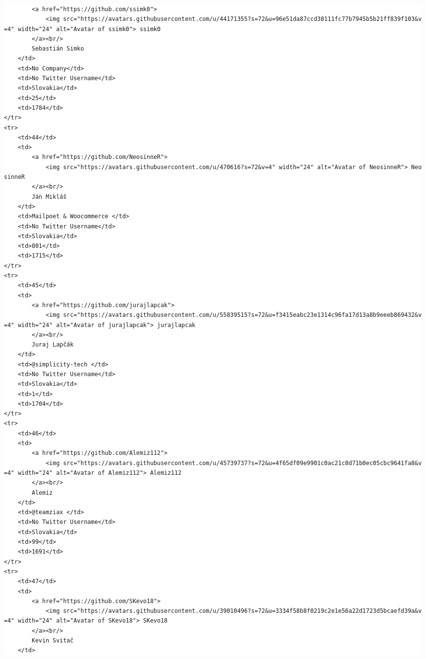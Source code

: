 			<a href="https://github.com/ssimk0">
				<img src="https://avatars.githubusercontent.com/u/44171355?s=72&u=96e51da87ccd38111fc77b7945b5b21ff839f103&v=4" width="24" alt="Avatar of ssimk0"> ssimk0
			</a><br/>
			Sebastián Simko
		</td>
		<td>No Company</td>
		<td>No Twitter Username</td>
		<td>Slovakia</td>
		<td>25</td>
		<td>1784</td>
	</tr>
	<tr>
		<td>44</td>
		<td>
			<a href="https://github.com/NeosinneR">
				<img src="https://avatars.githubusercontent.com/u/470616?s=72&v=4" width="24" alt="Avatar of NeosinneR"> NeosinneR
			</a><br/>
			Ján Mikláš
		</td>
		<td>Mailpoet & Woocommerce </td>
		<td>No Twitter Username</td>
		<td>Slovakia</td>
		<td>801</td>
		<td>1715</td>
	</tr>
	<tr>
		<td>45</td>
		<td>
			<a href="https://github.com/jurajlapcak">
				<img src="https://avatars.githubusercontent.com/u/55839515?s=72&u=f3415eabc23e1314c96fa17d13a8b9eeeb869432&v=4" width="24" alt="Avatar of jurajlapcak"> jurajlapcak
			</a><br/>
			Juraj Lapčák
		</td>
		<td>@simplicity-tech </td>
		<td>No Twitter Username</td>
		<td>Slovakia</td>
		<td>1</td>
		<td>1704</td>
	</tr>
	<tr>
		<td>46</td>
		<td>
			<a href="https://github.com/Alemiz112">
				<img src="https://avatars.githubusercontent.com/u/45739737?s=72&u=4f65df09e9901c0ac21c8d71b0ec05cbc9641fa8&v=4" width="24" alt="Avatar of Alemiz112"> Alemiz112
			</a><br/>
			Alemiz
		</td>
		<td>@teamziax </td>
		<td>No Twitter Username</td>
		<td>Slovakia</td>
		<td>99</td>
		<td>1691</td>
	</tr>
	<tr>
		<td>47</td>
		<td>
			<a href="https://github.com/SKevo18">
				<img src="https://avatars.githubusercontent.com/u/39010496?s=72&u=3334f58b8f0219c2e1e56a22d1723d5bcaefd39a&v=4" width="24" alt="Avatar of SKevo18"> SKevo18
			</a><br/>
			Kevin Svitač
		</td>